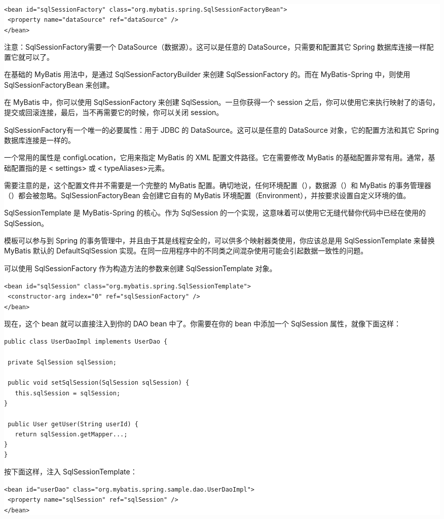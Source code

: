 ```
<bean id="sqlSessionFactory" class="org.mybatis.spring.SqlSessionFactoryBean">
 <property name="dataSource" ref="dataSource" />
</bean>
```

注意：SqlSessionFactory需要一个 DataSource（数据源）。这可以是任意的 DataSource，只需要和配置其它 Spring 数据库连接一样配置它就可以了。

在基础的 MyBatis 用法中，是通过 SqlSessionFactoryBuilder 来创建 SqlSessionFactory 的。而在 MyBatis-Spring 中，则使用 SqlSessionFactoryBean 来创建。

在 MyBatis 中，你可以使用 SqlSessionFactory 来创建 SqlSession。一旦你获得一个 session 之后，你可以使用它来执行映射了的语句，提交或回滚连接，最后，当不再需要它的时候，你可以关闭 session。

SqlSessionFactory有一个唯一的必要属性：用于 JDBC 的 DataSource。这可以是任意的 DataSource 对象，它的配置方法和其它 Spring 数据库连接是一样的。

一个常用的属性是 configLocation，它用来指定 MyBatis 的 XML 配置文件路径。它在需要修改 MyBatis 的基础配置非常有用。通常，基础配置指的是 < settings> 或 < typeAliases>元素。

需要注意的是，这个配置文件并不需要是一个完整的 MyBatis 配置。确切地说，任何环境配置（），数据源（）和 MyBatis 的事务管理器（）都会被忽略。SqlSessionFactoryBean 会创建它自有的 MyBatis 环境配置（Environment），并按要求设置自定义环境的值。

SqlSessionTemplate 是 MyBatis-Spring 的核心。作为 SqlSession 的一个实现，这意味着可以使用它无缝代替你代码中已经在使用的 SqlSession。

模板可以参与到 Spring 的事务管理中，并且由于其是线程安全的，可以供多个映射器类使用，你应该总是用 SqlSessionTemplate 来替换 MyBatis 默认的 DefaultSqlSession 实现。在同一应用程序中的不同类之间混杂使用可能会引起数据一致性的问题。

可以使用 SqlSessionFactory 作为构造方法的参数来创建 SqlSessionTemplate 对象。

```
<bean id="sqlSession" class="org.mybatis.spring.SqlSessionTemplate">
 <constructor-arg index="0" ref="sqlSessionFactory" />
</bean>
```

现在，这个 bean 就可以直接注入到你的 DAO bean 中了。你需要在你的 bean 中添加一个 SqlSession 属性，就像下面这样：

```
public class UserDaoImpl implements UserDao {

 private SqlSession sqlSession;

 public void setSqlSession(SqlSession sqlSession) {
   this.sqlSession = sqlSession;
}

 public User getUser(String userId) {
   return sqlSession.getMapper...;
}
}
```

按下面这样，注入 SqlSessionTemplate：

```
<bean id="userDao" class="org.mybatis.spring.sample.dao.UserDaoImpl">
 <property name="sqlSession" ref="sqlSession" />
</bean>
```
